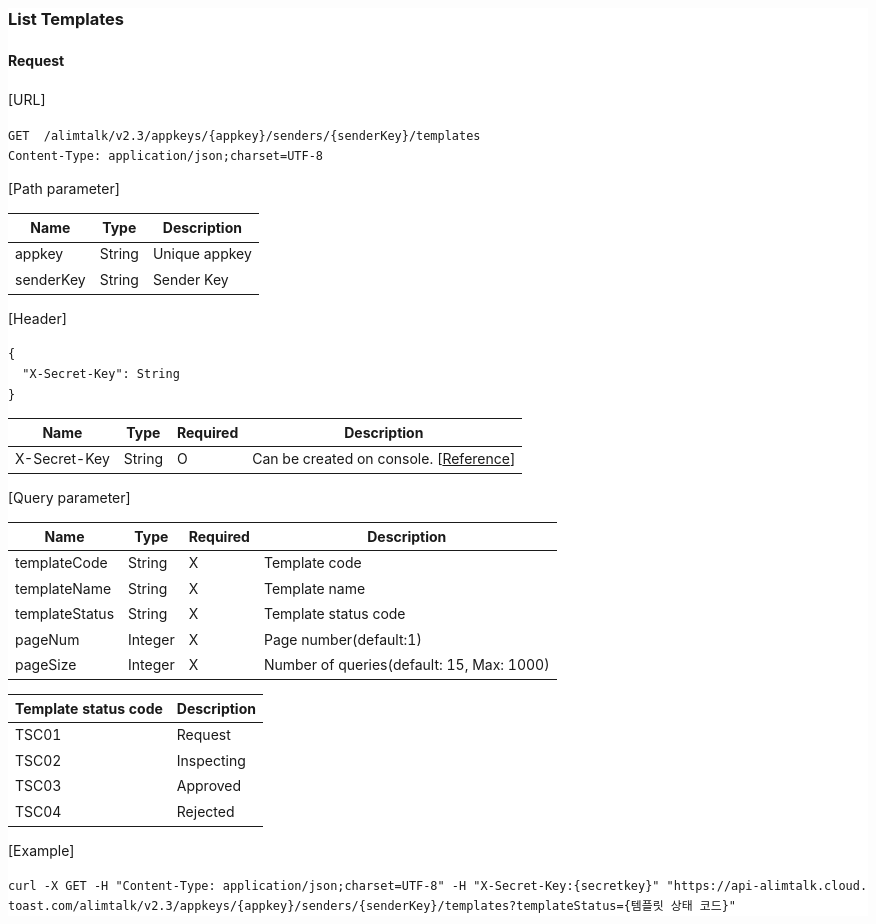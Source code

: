 ### List Templates

#### Request

[URL]

```
GET  /alimtalk/v2.3/appkeys/{appkey}/senders/{senderKey}/templates
Content-Type: application/json;charset=UTF-8
```

[Path parameter]

| Name |	Type|	Description|
|---|---|---|
|appkey|	String|	Unique appkey|
|senderKey|	String|	Sender Key |

[Header]
```
{
  "X-Secret-Key": String
}
```
| Name |	Type|	Required|	Description|
|---|---|---|---|
|X-Secret-Key|	String| O | Can be created on console. [[Reference](./sender-console-guide/#x-secret-key)]  |

[Query parameter]

| Name |	Type|	Required|	Description|
|---|---|---|---|
|templateCode|	String|	X |	Template code|
|templateName|	String|	X |	Template name|
|templateStatus| String |	X | Template status code|
|pageNum|	Integer|	X|	Page number(default:1)|
|pageSize|	Integer|	X|	Number of queries(default: 15, Max: 1000)|

|Template status code| Description|
|---|---|
| TSC01 | Request |
| TSC02 | Inspecting |
| TSC03 | Approved |
| TSC04 | Rejected |

[Example]
```
curl -X GET -H "Content-Type: application/json;charset=UTF-8" -H "X-Secret-Key:{secretkey}" "https://api-alimtalk.cloud.toast.com/alimtalk/v2.3/appkeys/{appkey}/senders/{senderKey}/templates?templateStatus={템플릿 상태 코드}"
```
